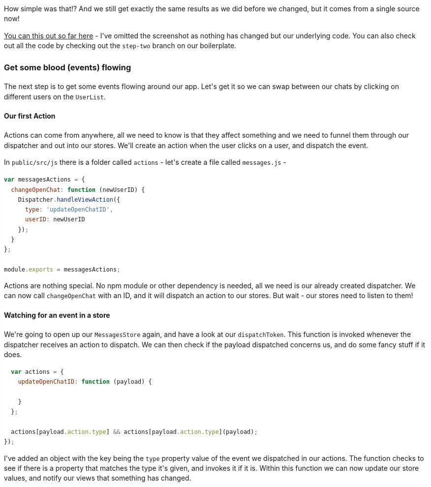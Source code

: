 How simple was that!? And we still get exactly the same results as we did before we changed, but it comes from a single source now!

<a href="/labs/getting-started-with-flux/step-two/" target="_blank">You can this out so far here</a> - I've omitted the screenshot as nothing has changed but our underlying code. You can also check out all the code by checking out the `step-two` branch on our boilerplate.

### Get some blood (events) flowing

The next step is to get some events flowing around our app. Let's get it so we can swap between our chats by clicking on different users on the `UserList`.

#### Our first Action

Actions can come from anywhere, all we need to know is that they affect something and we need to funnel them through our dispatcher and out into our stores. We'll create an action when the user clicks on a user, and dispatch the event.

In `public/src/js` there is a folder called `actions` - let's create a file called `messages.js` -

```js
var messagesActions = {
  changeOpenChat: function (newUserID) {
    Dispatcher.handleViewAction({
      type: 'updateOpenChatID',
      userID: newUserID
    });
  }
};

module.exports = messagesActions;
```

Actions are nothing special. No npm module or other dependency is needed, all we need is our already created dispatcher. We can now call `changeOpenChat` with an ID, and it will dispatch an action to our stores. But wait - our stores need to listen to them!

#### Watching for an event in a store

We're going to open up our `MessagesStore` again, and have a look at our `dispatchToken`. This function is invoked whenever the dispatcher receives an action to dispatch. We can then check if the payload dispatched concerns us, and do some fancy stuff if it does.

```js
  var actions = {
    updateOpenChatID: function (payload) {

    }
  };

  actions[payload.action.type] && actions[payload.action.type](payload);
});
```

I've added an object with the key being the `type` property value of the event we dispatched in our actions. The function checks to see if there is a property that matches the type it's given, and invokes it if it is. Within this function we can now update our store values, and notify our views that something has changed.

